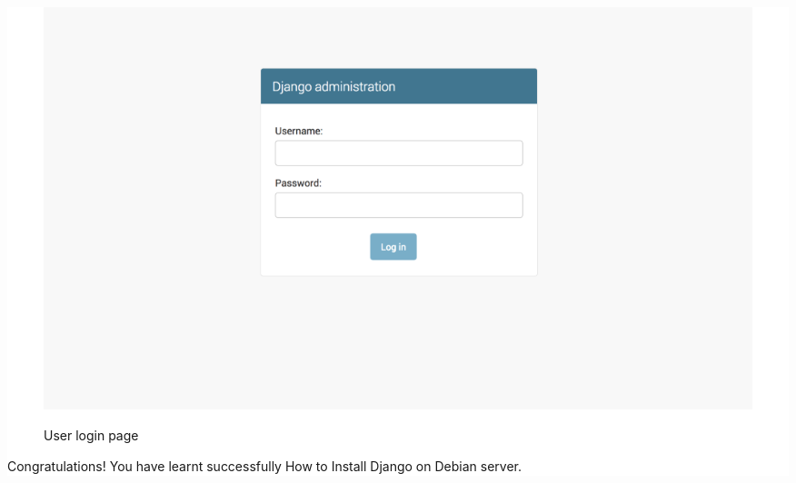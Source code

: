 <figure>

![User login page ](images/image-838-1024x581.png)

<figcaption>

User login page

</figcaption>

</figure>

Congratulations! You have learnt successfully How to Install Django on Debian server.
